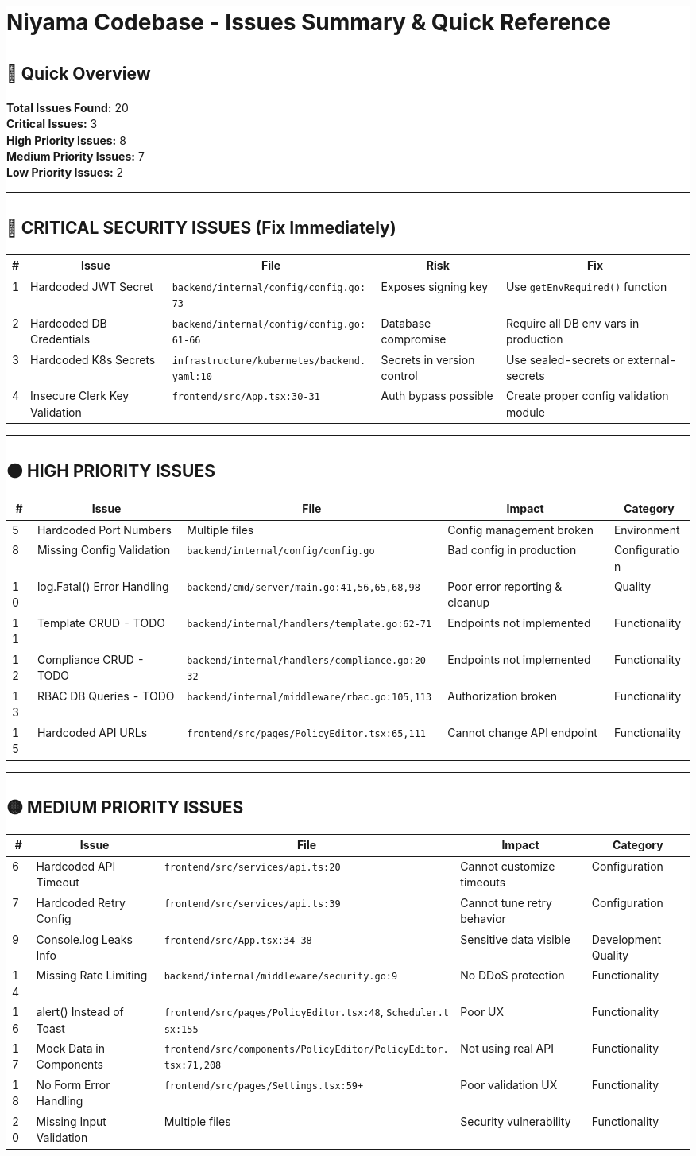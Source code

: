# Niyama Codebase - Issues Summary & Quick Reference

## 🎯 Quick Overview

**Total Issues Found:** 20  
**Critical Issues:** 3  
**High Priority Issues:** 8  
**Medium Priority Issues:** 7  
**Low Priority Issues:** 2

---

## 🔴 CRITICAL SECURITY ISSUES (Fix Immediately)

| # | Issue | File | Risk | Fix |
|---|-------|------|------|-----|
| 1 | Hardcoded JWT Secret | `backend/internal/config/config.go:73` | Exposes signing key | Use `getEnvRequired()` function |
| 2 | Hardcoded DB Credentials | `backend/internal/config/config.go:61-66` | Database compromise | Require all DB env vars in production |
| 3 | Hardcoded K8s Secrets | `infrastructure/kubernetes/backend.yaml:10` | Secrets in version control | Use sealed-secrets or external-secrets |
| 4 | Insecure Clerk Key Validation | `frontend/src/App.tsx:30-31` | Auth bypass possible | Create proper config validation module |

---

## 🟠 HIGH PRIORITY ISSUES

| # | Issue | File | Impact | Category |
|---|-------|------|--------|----------|
| 5 | Hardcoded Port Numbers | Multiple files | Config management broken | Environment |
| 8 | Missing Config Validation | `backend/internal/config/config.go` | Bad config in production | Configuration |
| 10 | log.Fatal() Error Handling | `backend/cmd/server/main.go:41,56,65,68,98` | Poor error reporting & cleanup | Quality |
| 11 | Template CRUD - TODO | `backend/internal/handlers/template.go:62-71` | Endpoints not implemented | Functionality |
| 12 | Compliance CRUD - TODO | `backend/internal/handlers/compliance.go:20-32` | Endpoints not implemented | Functionality |
| 13 | RBAC DB Queries - TODO | `backend/internal/middleware/rbac.go:105,113` | Authorization broken | Functionality |
| 15 | Hardcoded API URLs | `frontend/src/pages/PolicyEditor.tsx:65,111` | Cannot change API endpoint | Functionality |

---

## 🟡 MEDIUM PRIORITY ISSUES

| # | Issue | File | Impact | Category |
|---|-------|------|--------|----------|
| 6 | Hardcoded API Timeout | `frontend/src/services/api.ts:20` | Cannot customize timeouts | Configuration |
| 7 | Hardcoded Retry Config | `frontend/src/services/api.ts:39` | Cannot tune retry behavior | Configuration |
| 9 | Console.log Leaks Info | `frontend/src/App.tsx:34-38` | Sensitive data visible | Development Quality |
| 14 | Missing Rate Limiting | `backend/internal/middleware/security.go:9` | No DDoS protection | Functionality |
| 16 | alert() Instead of Toast | `frontend/src/pages/PolicyEditor.tsx:48`, `Scheduler.tsx:155` | Poor UX | Functionality |
| 17 | Mock Data in Components | `frontend/src/components/PolicyEditor/PolicyEditor.tsx:71,208` | Not using real API | Functionality |
| 18 | No Form Error Handling | `frontend/src/pages/Settings.tsx:59+` | Poor validation UX | Functionality |
| 20 | Missing Input Validation | Multiple files | Security vulnerability | Functionality |
